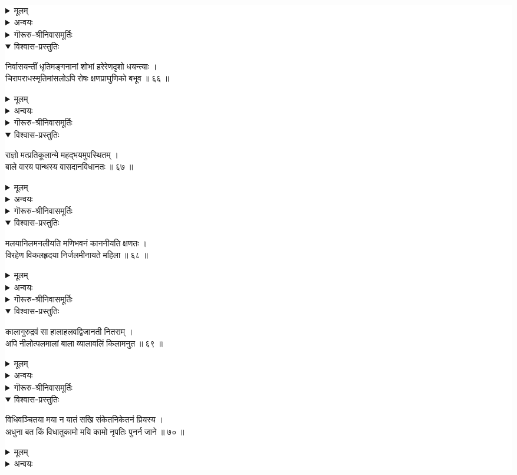 <details><summary>मूलम्</summary></details>

<details><summary>अन्वयः</summary></details>

<details><summary>गॊरूरु-श्रीनिवासमूर्तिः</summary></details>

<details open><summary>विश्वास-प्रस्तुतिः</summary>

निर्वासयन्तीं धृतिमङ्गनानां शोभां हरेरेणदृशो धयन्त्याः ।  
चिरापराधस्मृतिमांसलोऽपि रोषः क्षणप्राघुणिको बभूव ॥ ६६ ॥
</details>

<details><summary>मूलम्</summary></details>

<details><summary>अन्वयः</summary></details>

<details><summary>गॊरूरु-श्रीनिवासमूर्तिः</summary></details>

<details open><summary>विश्वास-प्रस्तुतिः</summary>

राज्ञो मत्प्रतिकूलान्मे महद्भयमुपस्थितम् ।  
बाले वारय पान्थस्य वासदानविधानतः ॥ ६७ ॥
</details>

<details><summary>मूलम्</summary></details>

<details><summary>अन्वयः</summary></details>

<details><summary>गॊरूरु-श्रीनिवासमूर्तिः</summary></details>

<details open><summary>विश्वास-प्रस्तुतिः</summary>

मलयानिलमनलीयति मणिभवनं काननीयति क्षणतः ।  
विरहेण विकलहृदया निर्जलमीनायते महिला ॥ ६८ ॥
</details>

<details><summary>मूलम्</summary></details>

<details><summary>अन्वयः</summary></details>

<details><summary>गॊरूरु-श्रीनिवासमूर्तिः</summary></details>

<details open><summary>विश्वास-प्रस्तुतिः</summary>

कालागुरुद्रवं सा हालाहलवद्विजानती नितराम् ।  
अपि नीलोत्पलमालां बाला व्यालावलिं किलामनुत ॥ ६९ ॥
</details>

<details><summary>मूलम्</summary></details>

<details><summary>अन्वयः</summary></details>

<details><summary>गॊरूरु-श्रीनिवासमूर्तिः</summary></details>

<details open><summary>विश्वास-प्रस्तुतिः</summary>

विधिवञ्चितया मया न यातं सखि संकेतनिकेतनं प्रियस्य ।  
अधुना बत किं विधातुकामो मयि कामो नृपतिः पुनर्न जाने ॥ ७० ॥
</details>

<details><summary>मूलम्</summary></details>

<details><summary>अन्वयः</summary></details>
